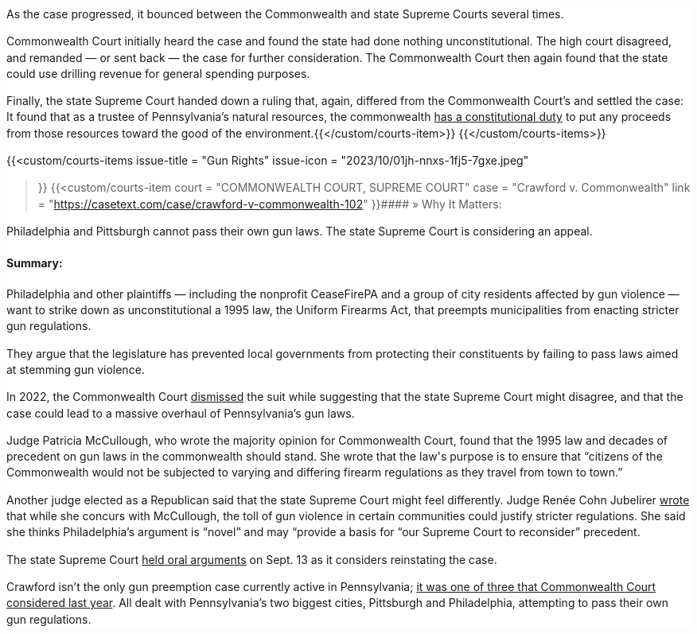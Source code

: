   As the case progressed, it bounced between the Commonwealth and state Supreme Courts several times. 

  Commonwealth Court initially heard the case and found the state had done nothing unconstitutional. The high court disagreed, and remanded — or sent back — the case for further consideration. The Commonwealth Court then again found that the state could use drilling revenue for general spending purposes. 

  Finally, the state Supreme Court handed down a ruling that, again, differed from the Commonwealth Court’s and settled the case: It found that as a trustee of Pennsylvania’s natural resources, the commonwealth [has a constitutional duty](https://johndernbach.com/2022/08/pennsylvania-supreme-court-accounting-required-for-era-trust-fund-money/) to put any proceeds from those resources toward the good of the environment.{{</custom/courts-item>}}
{{</custom/courts-items>}}

{{<custom/courts-items issue-title = "Gun Rights"
    issue-icon = "2023/10/01jh-nnxs-1fj5-7gxe.jpeg"
>}}
  {{<custom/courts-item 
    court = "COMMONWEALTH COURT, SUPREME COURT"
    case = "Crawford v. Commonwealth"
    link = "https://casetext.com/case/crawford-v-commonwealth-102"
  >}}#### » Why It Matters:
  
  Philadelphia and Pittsburgh cannot pass their own gun laws. The state Supreme Court is considering an appeal.

#### Summary:

Philadelphia and other plaintiffs — including the nonprofit CeaseFirePA and a group of city residents affected by gun violence — want to strike down as unconstitutional a 1995 law, the Uniform Firearms Act, that preempts municipalities from enacting stricter gun regulations. 

They argue that the legislature has prevented local governments from protecting their constituents by failing to pass laws aimed at stemming gun violence. 

In 2022, the Commonwealth Court [dismissed](https://pubintlaw.org/cases-and-projects/pa-lawsuit-taking-on-preemption-of-local-gun-safety-laws-dismissed-city-of-philadelphia-and-families-of-gun-violence-victims-vow-to-appeal/) the suit while suggesting that the state Supreme Court might disagree, and that the case could lead to a massive overhaul of Pennsylvania’s gun laws. 

Judge Patricia McCullough, who wrote the majority opinion for Commonwealth Court, found that the 1995 law and decades of precedent on gun laws in the commonwealth should stand. She wrote that the law's purpose is to ensure that “citizens of the Commonwealth would not be subjected to varying and differing firearm regulations as they travel from town to town.”

Another judge elected as a Republican said that the state Supreme Court might feel differently. Judge Renée Cohn Jubelirer [wrote](https://www.pubintlaw.org/wp-content/uploads/2022/05/22.05.26-Concurring-Opinion.pdf) that while she concurs with McCullough, the toll of gun violence in certain communities could justify stricter regulations. She said she thinks Philadelphia’s argument is “novel” and may “provide a basis for “our Supreme Court to reconsider” precedent. 

The state Supreme Court [held oral arguments](https://whyy.org/articles/pennsylvania-firearm-preemption-law-supreme-court/) on Sept. 13 as it considers reinstating the case. 

Crawford isn’t the only gun preemption case currently active in Pennsylvania; [it was one of three that Commonwealth Court considered last year](https://www.spotlightpa.org/news/2022/06/uvalde-shooting-pennsylvania-gun-laws/). All dealt with Pennsylvania’s two biggest cities, Pittsburgh and Philadelphia, attempting to pass their own gun regulations. 
